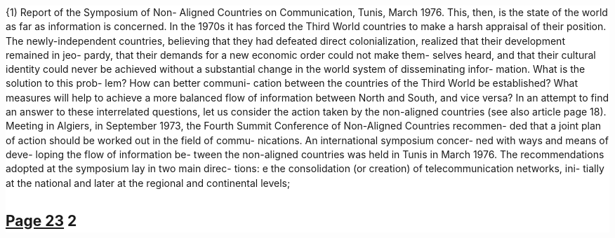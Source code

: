 {1) Report of the Symposium of Non- 
Aligned Countries on Communication, Tunis, 
March 1976. 
This, then, is the state of the world 
as far as information is concerned. 
In the 1970s it has forced the Third 
World countries to make a harsh 
appraisal of their position. 
The newly-independent countries, 
believing that they had defeated 
direct colonialization, realized that 
their development remained in jeo- 
pardy, that their demands for a new 
economic order could not make them- 
selves heard, and that their cultural 
identity could never be achieved 
without a substantial change in the 
world system of disseminating infor- 
mation. 
What is the solution to this prob- 
lem? How can better communi- 
cation between the countries of the 
Third World be established? What 
measures will help to achieve a more 
balanced flow of information between 
North and South, and vice versa? 
In an attempt to find an answer 
to these interrelated questions, let 
us consider the action taken by the 
non-aligned countries (see also article 
page 18). 
Meeting in Algiers, in September 
1973, the Fourth Summit Conference 
of Non-Aligned Countries recommen- 
ded that a joint plan of action should 
be worked out in the field of commu- 
nications. 
An international symposium concer- 
ned with ways and means of deve- 
loping the flow of information be- 
tween the non-aligned countries was 
held in Tunis in March 1976. The 
recommendations adopted at the 
symposium lay in two main direc- 
tions: 
e the consolidation (or creation) of 
telecommunication networks, ini- 
tially at the national and later at 
the regional and continental levels;

## [Page 23](https://demo.humlab.umu.se/courier/074810engo.pdf#page=23) 2
